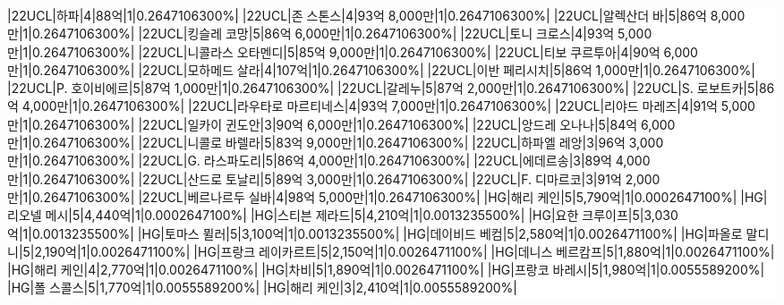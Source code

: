 |22UCL|하파|4|88억|1|0.2647106300%|
|22UCL|존 스톤스|4|93억 8,000만|1|0.2647106300%|
|22UCL|알렉산더 바|5|86억 8,000만|1|0.2647106300%|
|22UCL|킹슬레 코망|5|86억 6,000만|1|0.2647106300%|
|22UCL|토니 크로스|4|93억 5,000만|1|0.2647106300%|
|22UCL|니콜라스 오타멘디|5|85억 9,000만|1|0.2647106300%|
|22UCL|티보 쿠르투아|4|90억 6,000만|1|0.2647106300%|
|22UCL|모하메드 살라|4|107억|1|0.2647106300%|
|22UCL|이반 페리시치|5|86억 1,000만|1|0.2647106300%|
|22UCL|P. 호이비에르|5|87억 1,000만|1|0.2647106300%|
|22UCL|갈레누|5|87억 2,000만|1|0.2647106300%|
|22UCL|S. 로보트카|5|86억 4,000만|1|0.2647106300%|
|22UCL|라우타로 마르티네스|4|93억 7,000만|1|0.2647106300%|
|22UCL|리야드 마레즈|4|91억 5,000만|1|0.2647106300%|
|22UCL|일카이 귄도안|3|90억 6,000만|1|0.2647106300%|
|22UCL|앙드레 오나나|5|84억 6,000만|1|0.2647106300%|
|22UCL|니콜로 바렐라|5|83억 9,000만|1|0.2647106300%|
|22UCL|하파엘 레앙|3|96억 3,000만|1|0.2647106300%|
|22UCL|G. 라스파도리|5|86억 4,000만|1|0.2647106300%|
|22UCL|에데르송|3|89억 4,000만|1|0.2647106300%|
|22UCL|산드로 토날리|5|89억 3,000만|1|0.2647106300%|
|22UCL|F. 디마르코|3|91억 2,000만|1|0.2647106300%|
|22UCL|베르나르두 실바|4|98억 5,000만|1|0.2647106300%|
|HG|해리 케인|5|5,790억|1|0.0002647100%|
|HG|리오넬 메시|5|4,440억|1|0.0002647100%|
|HG|스티븐 제라드|5|4,210억|1|0.0013235500%|
|HG|요한 크루이프|5|3,030억|1|0.0013235500%|
|HG|토마스 뮐러|5|3,100억|1|0.0013235500%|
|HG|데이비드 베컴|5|2,580억|1|0.0026471100%|
|HG|파올로 말디니|5|2,190억|1|0.0026471100%|
|HG|프랑크 레이카르트|5|2,150억|1|0.0026471100%|
|HG|데니스 베르캄프|5|1,880억|1|0.0026471100%|
|HG|해리 케인|4|2,770억|1|0.0026471100%|
|HG|차비|5|1,890억|1|0.0026471100%|
|HG|프랑코 바레시|5|1,980억|1|0.0055589200%|
|HG|폴 스콜스|5|1,770억|1|0.0055589200%|
|HG|해리 케인|3|2,410억|1|0.0055589200%|